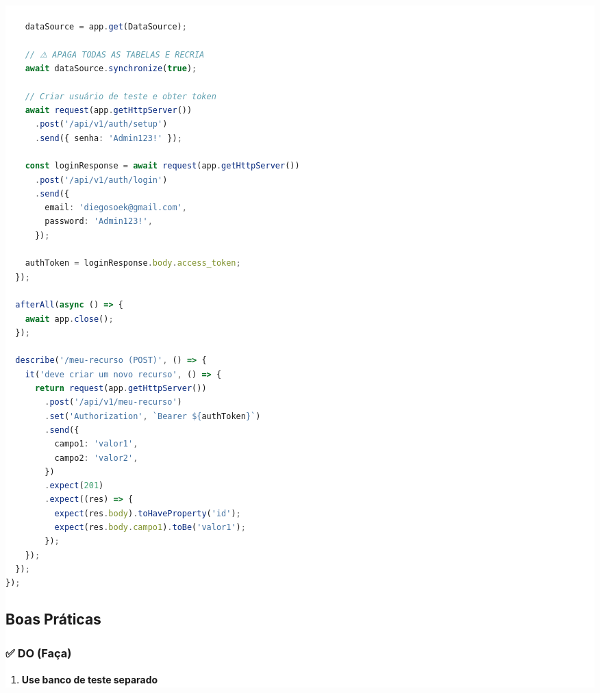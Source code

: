 ```typescript

    dataSource = app.get(DataSource);

    // ⚠️ APAGA TODAS AS TABELAS E RECRIA
    await dataSource.synchronize(true);

    // Criar usuário de teste e obter token
    await request(app.getHttpServer())
      .post('/api/v1/auth/setup')
      .send({ senha: 'Admin123!' });

    const loginResponse = await request(app.getHttpServer())
      .post('/api/v1/auth/login')
      .send({
        email: 'diegosoek@gmail.com',
        password: 'Admin123!',
      });

    authToken = loginResponse.body.access_token;
  });

  afterAll(async () => {
    await app.close();
  });

  describe('/meu-recurso (POST)', () => {
    it('deve criar um novo recurso', () => {
      return request(app.getHttpServer())
        .post('/api/v1/meu-recurso')
        .set('Authorization', `Bearer ${authToken}`)
        .send({
          campo1: 'valor1',
          campo2: 'valor2',
        })
        .expect(201)
        .expect((res) => {
          expect(res.body).toHaveProperty('id');
          expect(res.body.campo1).toBe('valor1');
        });
    });
  });
});
```

## Boas Práticas

### ✅ DO (Faça)

1. **Use banco de teste separado**
